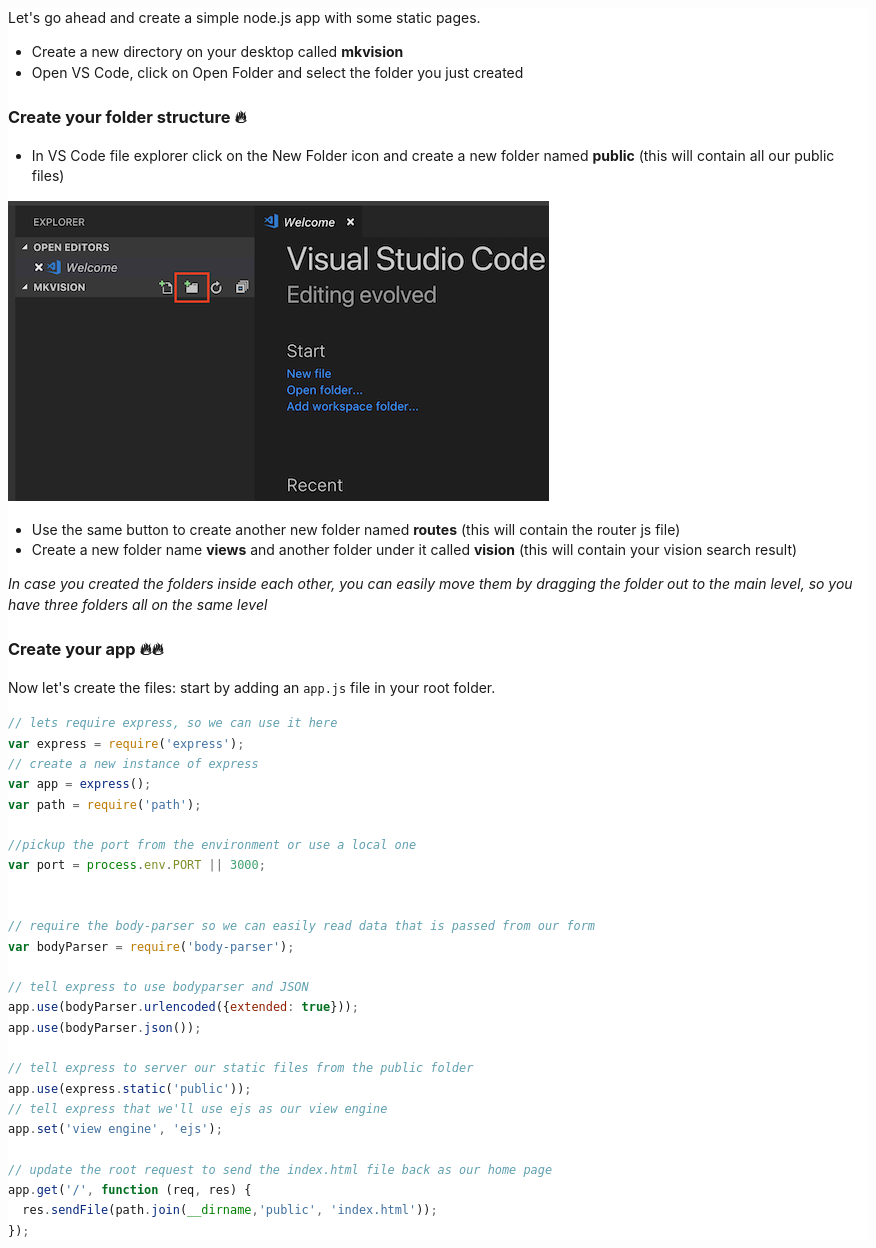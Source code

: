 Let's go ahead and create a simple node.js app with some static pages.
- Create a new directory on your desktop called **mkvision**
- Open VS Code, click on Open Folder and select the folder you just created

### Create your folder structure :fire:
- In VS Code file explorer click on the New Folder icon and create a new folder named **public** (this will contain all our public files)

![Creating a new folder in VS Code](vscodeNewFolder.png)

- Use the same button to create another new folder named **routes** (this will contain the router js file)
- Create a new folder name **views** and another folder under it called **vision** (this will contain your vision search result)

*In case you created the folders inside each other, you can easily move them by dragging the folder out to the main level, so you have three folders all on the same level*

### Create your app :fire::fire:
Now let's create the files: start by adding an `app.js` file in your root folder.

```javascript
// lets require express, so we can use it here
var express = require('express');
// create a new instance of express
var app = express();
var path = require('path'); 

//pickup the port from the environment or use a local one
var port = process.env.PORT || 3000;


// require the body-parser so we can easily read data that is passed from our form
var bodyParser = require('body-parser');

// tell express to use bodyparser and JSON
app.use(bodyParser.urlencoded({extended: true}));
app.use(bodyParser.json());

// tell express to server our static files from the public folder
app.use(express.static('public'));
// tell express that we'll use ejs as our view engine
app.set('view engine', 'ejs');

// update the root request to send the index.html file back as our home page
app.get('/', function (req, res) {
  res.sendFile(path.join(__dirname,'public', 'index.html'));
});

```